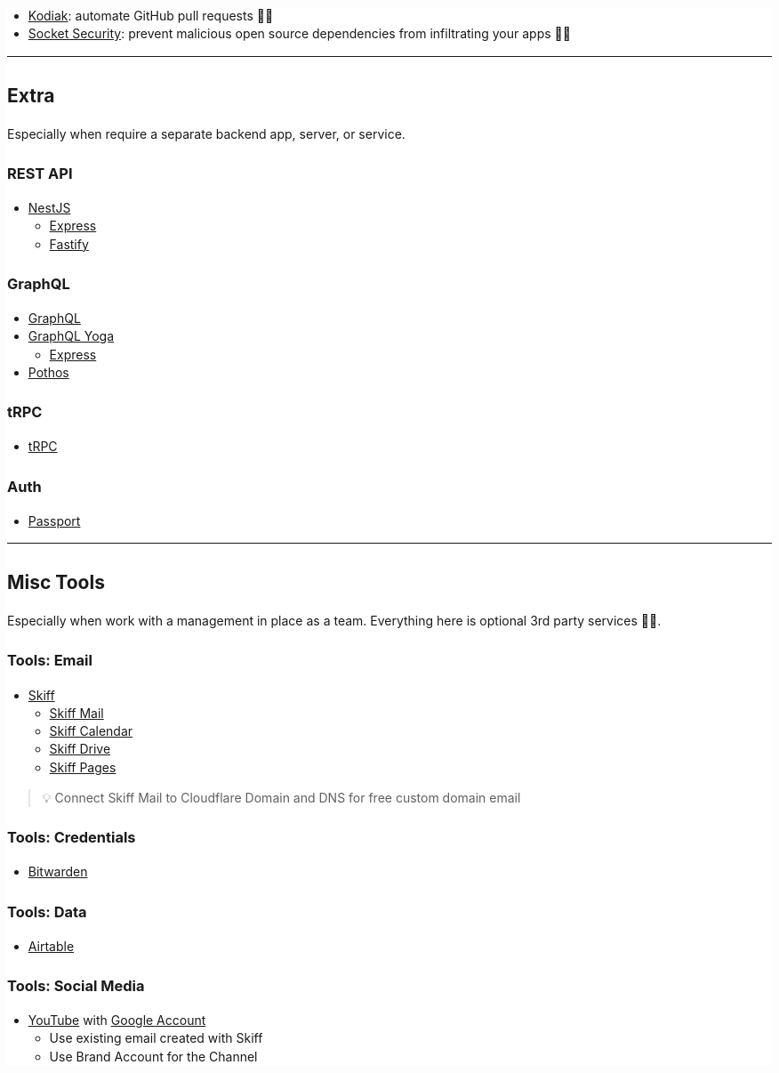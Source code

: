 - [Kodiak](https://github.com/marketplace/kodiakhq): automate GitHub pull requests 🧩🎉
- [Socket Security](https://github.com/marketplace/socket-security): prevent malicious open source dependencies from infiltrating your apps 🧩🎉

---

## Extra

Especially when require a separate backend app, server, or service.

### REST API

- [NestJS](https://nestjs.com)
  - [Express](https://expressjs.com)
  - [Fastify](https://fastify.io)

### GraphQL

- [GraphQL](https://graphql.org)
- [GraphQL Yoga](https://github.com/dotansimha/graphql-yoga)
  - [Express](https://expressjs.com)
- [Pothos](https://github.com/hayes/pothos)

### tRPC

- [tRPC](https://trpc.io)

### Auth

- [Passport](https://passportjs.org)

---

## Misc Tools

Especially when work with a management in place as a team. Everything here is optional 3rd party services 🧩🎉.

### Tools: Email

- [Skiff](https://skiff.com)
  - [Skiff Mail](https://skiff.com/mail)
  - [Skiff Calendar](https://skiff.com/calendar)
  - [Skiff Drive](https://skiff.com/drive)
  - [Skiff Pages](https://skiff.com/pages)

> 💡 Connect Skiff Mail to Cloudflare Domain and DNS for free custom domain email

### Tools: Credentials

- [Bitwarden](https://bitwarden.com)

### Tools: Data

- [Airtable](https://airtable.com)

### Tools: Social Media

- [YouTube](https://youtube.com) with [Google Account](https://google.com/account/about)
  - Use existing email created with Skiff
  - Use Brand Account for the Channel

